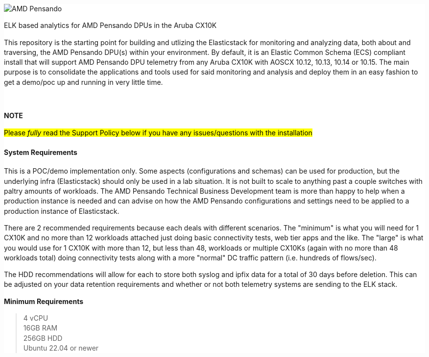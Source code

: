 <img src="_assets/AMD-Pensando-White.png" alt="AMD Pensando" width="350"/>


ELK based analytics for AMD Pensando DPUs in the Aruba CX10K

This repository is the starting point for building and utlizing the Elasticstack for monitoring and analyzing
data, both about and traversing, the AMD Pensando DPU(s) within your environment. By default, it is an Elastic Common
Schema (ECS) compliant install that will support AMD Pensando DPU telemetry from any Aruba CX10K with AOSCX 10.12, 10.13,
10.14 or 10.15. The main purpose is to consolidate the applications and tools used for said monitoring and analysis and
deploy them in an easy fashion to get a demo/poc up and running in very little time.

</br>

**NOTE**
</br>

<mark>Please *fully* read the Support Policy below if you have any issues/questions with the installation</mark>

  #### System Requirements
  This is a POC/demo implementation only.  Some aspects (configurations and schemas) can be used for production, but the
   underlying infra (Elasticstack) should only be used in a lab situation.  It is not built to scale to anything past a
   couple switches with paltry amounts of workloads.  The AMD Pensando Technical Business Development team is more than
   happy to help when a production instance is needed and can advise on how the AMD Pensando configurations and settings
    need to be applied to a production instance of Elasticstack.

  There are 2 recommended requirements because each deals with different scenarios.  The "minimum" is what you will need
   for 1 CX10K and no more than 12 workloads attached just doing basic connectivity tests, web tier apps and the like.
   The "large" is what you would use for 1 CX10K with more than 12, but less than 48, workloads or multiple CX10Ks
   (again with no more than 48 workloads total) doing connectivity tests along with a more "normal" DC traffic pattern
   (i.e. hundreds of flows/sec).

  The HDD recommendations will allow for each to store both syslog and ipfix data for a total of 30 days before deletion.
  This can be adjusted on your data retention requirements and whether or not both telemetry systems are sending to the ELK stack.

  **Minimum Requirements**
  > 4 vCPU <br/>
  > 16GB RAM  <br/>
  > 256GB HDD  <br/>
  > Ubuntu 22.04 or newer <br/>
